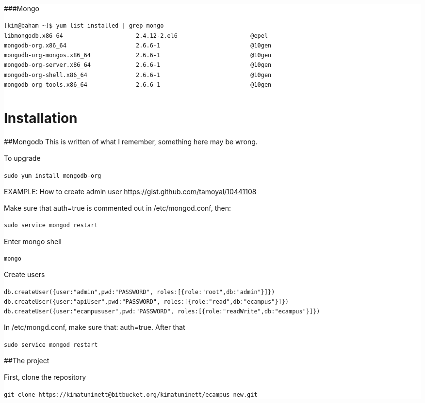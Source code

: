 ###Mongo

```
[kim@baham ~]$ yum list installed | grep mongo
libmongodb.x86_64                     2.4.12-2.el6                     @epel    
mongodb-org.x86_64                    2.6.6-1                          @10gen   
mongodb-org-mongos.x86_64             2.6.6-1                          @10gen   
mongodb-org-server.x86_64             2.6.6-1                          @10gen   
mongodb-org-shell.x86_64              2.6.6-1                          @10gen   
mongodb-org-tools.x86_64              2.6.6-1                          @10gen   
```


# Installation

##Mongodb
This is written of what I remember, something here may be wrong.

To upgrade

```
sudo yum install mongodb-org

```

EXAMPLE: How to create admin user https://gist.github.com/tamoyal/10441108

Make sure that auth=true is commented out in /etc/mongod.conf, then:

```
sudo service mongod restart
```

Enter mongo shell

```
mongo
```

Create users

```
db.createUser({user:"admin",pwd:"PASSWORD", roles:[{role:"root",db:"admin"}]})
db.createUser({user:"apiUser",pwd:"PASSWORD", roles:[{role:"read",db:"ecampus"}]})
db.createUser({user:"ecampususer",pwd:"PASSWORD", roles:[{role:"readWrite",db:"ecampus"}]})
```
	


In /etc/mongd.conf, make sure that: auth=true. After that 

```
sudo service mongod restart
```


##The project

First, clone the repository

```
git clone https://kimatuninett@bitbucket.org/kimatuninett/ecampus-new.git
```
